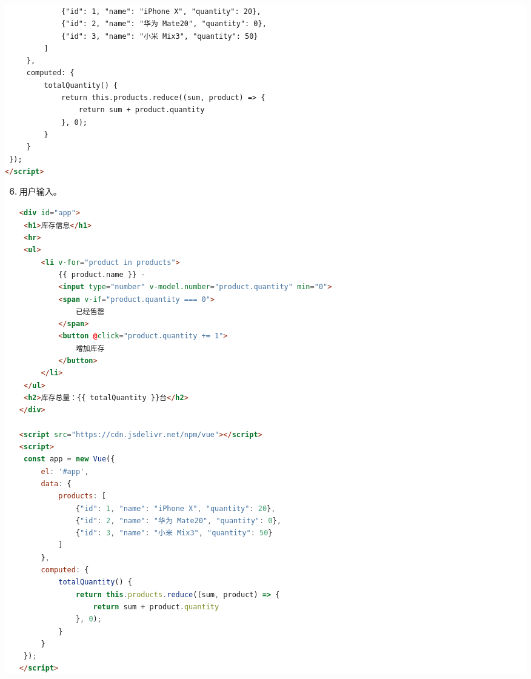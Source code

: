    ```HTML
   				{"id": 1, "name": "iPhone X", "quantity": 20},
   				{"id": 2, "name": "华为 Mate20", "quantity": 0},
   				{"id": 3, "name": "小米 Mix3", "quantity": 50}
   			]
   		},
   		computed: {
   			totalQuantity() {
   				return this.products.reduce((sum, product) => {
   					return sum + product.quantity
   				}, 0);
   			}
   		}
   	});
   </script>
   ```

6. 用户输入。

   ```HTML
   <div id="app">
   	<h1>库存信息</h1>
   	<hr>
   	<ul>
   		<li v-for="product in products">
   			{{ product.name }} - 
   			<input type="number" v-model.number="product.quantity" min="0">
   			<span v-if="product.quantity === 0">
   				已经售罄
   			</span>
   			<button @click="product.quantity += 1">
   				增加库存
   			</button>
   		</li>
   	</ul>
   	<h2>库存总量：{{ totalQuantity }}台</h2>
   </div>
   
   <script src="https://cdn.jsdelivr.net/npm/vue"></script>
   <script>
   	const app = new Vue({
   		el: '#app',
   		data: {
   			products: [
   				{"id": 1, "name": "iPhone X", "quantity": 20},
   				{"id": 2, "name": "华为 Mate20", "quantity": 0},
   				{"id": 3, "name": "小米 Mix3", "quantity": 50}
   			]
   		},
   		computed: {
   			totalQuantity() {
   				return this.products.reduce((sum, product) => {
   					return sum + product.quantity
   				}, 0);
   			}
   		}
   	});
   </script>
   ```
